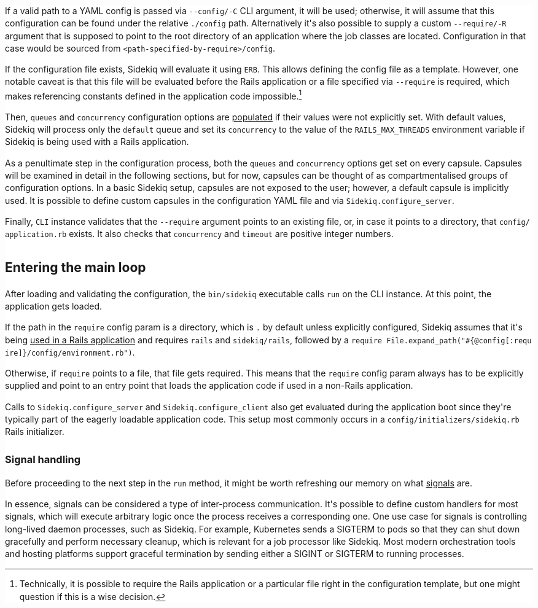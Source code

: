 If a valid path to a YAML config is passed via `--config/-C` CLI argument, it will be used; otherwise, it will assume that this configuration can be found under the relative `./config` path. Alternatively it's also possible to supply a custom `--require/-R` argument that is supposed to point to the root directory of an application where the job classes are located. Configuration in that case would be sourced from `<path-specified-by-require>/config`.

If the configuration file exists, Sidekiq will evaluate it using `ERB`. This allows defining the config file as a template. However, one notable caveat is that this file will be evaluated before the Rails application or a file specified via `--require` is required, which makes referencing constants defined in the application code impossible.[^2]

Then, `queues` and `concurrency` configuration options are [populated](https://github.com/sidekiq/sidekiq/blob/4ec059d53dbf1de67e41e3bd1687c7d90c12d580/lib/sidekiq/cli.rb#L275-L277) if their values were not explicitly set. With default values, Sidekiq will process only the `default` queue and set its `concurrency` to the value of the `RAILS_MAX_THREADS` environment variable if Sidekiq is being used with a Rails application.

As a penultimate step in the configuration process, both the `queues` and `concurrency` options get set on every capsule. Capsules will be examined in detail in the following sections, but for now, capsules can be thought of as compartmentalised groups of configuration options. In a basic Sidekiq setup, capsules are not exposed to the user; however, a default capsule is implicitly used. It is possible to define custom capsules in the configuration YAML file and via `Sidekiq.configure_server`.

Finally, `CLI` instance validates that the `--require` argument points to an existing file, or, in case it points to a directory, that `config/application.rb` exists. It also checks that `concurrency` and `timeout` are positive integer numbers.

## Entering the main loop

After loading and validating the configuration, the `bin/sidekiq` executable calls `run` on the CLI instance. At this point, the application gets loaded.

If the path in the `require` config param is a directory, which is `.` by default unless explicitly configured, Sidekiq assumes that it's being [used in a Rails application](https://github.com/sidekiq/sidekiq/blob/4ec059d53dbf1de67e41e3bd1687c7d90c12d580/lib/sidekiq/cli.rb#L294-L308) and requires `rails` and `sidekiq/rails`, followed by a `require File.expand_path("#{@config[:require]}/config/environment.rb")`.

Otherwise, if `require` points to a file, that file gets required. This means that the `require` config param always has to be explicitly supplied and point to an entry point that loads the application code if used in a non-Rails application.

Calls to `Sidekiq.configure_server` and `Sidekiq.configure_client` also get evaluated during the application boot since they're typically part of the eagerly loadable application code. This setup most commonly occurs in a `config/initializers/sidekiq.rb` Rails initializer.

### Signal handling

Before proceeding to the next step in the `run` method, it might be worth refreshing our memory on what [signals](https://man7.org/linux/man-pages/man7/signal.7.html) are.

In essence, signals can be considered a type of inter-process communication. It's possible to define custom handlers for most signals, which will execute arbitrary logic once the process receives a corresponding one. One use case for signals is controlling long-lived daemon processes, such as Sidekiq. For example, Kubernetes sends a SIGTERM to pods so that they can shut down gracefully and perform necessary cleanup, which is relevant for a job processor like Sidekiq. Most modern orchestration tools and hosting platforms support graceful termination by sending either a SIGINT or SIGTERM to running processes.


[^1]: Based on my personal experience of having contributed to 6+ Ruby projects, as well as Github 'used by' stats. By no means do I claim this to be the ultimate and definitive metric.
[^2]: Technically, it is possible to require the Rails application or a particular file right in the configuration template, but one might question if this is a wise decision.
[^3]: The SIGTTIN handler is there for ease of debugging. The process will dump stack traces of all active threads once it receives it.
[^4]: A helpful guide to what operations are not permitted in `Signal.trap` context on MRI can be found [here](https://github.com/ruby/ruby/blob/012faccf040344360801b0fa77e85f9c8a3a4b2c/doc/signals.rdoc).
[^5]: Previously, this paragraph stated that pipelining in the case of `atomic_push` helps avoid RTT for every job submitted in a batch, which is not true. Thanks to [Igor Wiedler](https://www.linkedin.com/in/igor-wiedler-4ab29833/) for spotting this error.
[^6]: Waiting for a thread to process an exception raised using `Thread#raise` can [take an indefinite amount of time](https://redgetan.cc/understanding-timeouts-in-cruby/) in certain cases.